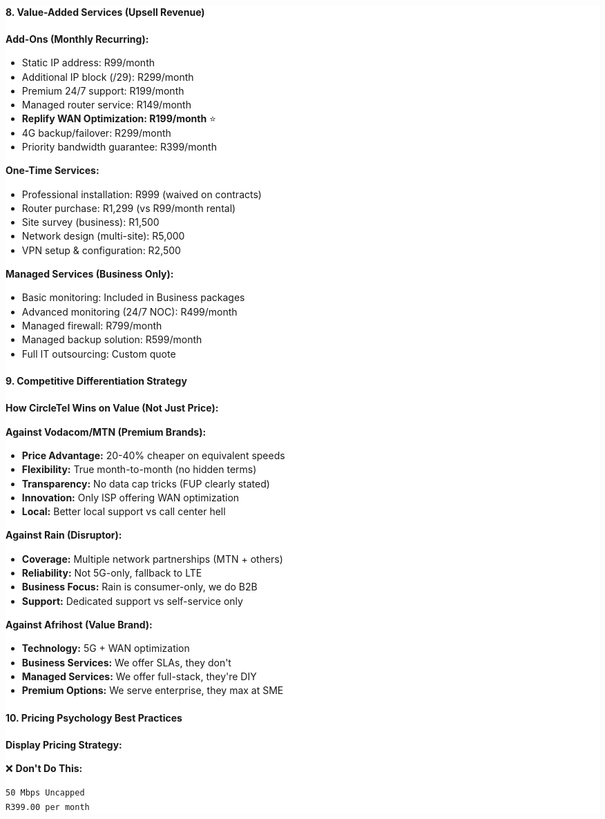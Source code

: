 #### 8. Value-Added Services (Upsell Revenue)

**Add-Ons (Monthly Recurring):**
- Static IP address: R99/month
- Additional IP block (/29): R299/month
- Premium 24/7 support: R199/month
- Managed router service: R149/month
- **Replify WAN Optimization: R199/month** ⭐
- 4G backup/failover: R299/month
- Priority bandwidth guarantee: R399/month

**One-Time Services:**
- Professional installation: R999 (waived on contracts)
- Router purchase: R1,299 (vs R99/month rental)
- Site survey (business): R1,500
- Network design (multi-site): R5,000
- VPN setup & configuration: R2,500

**Managed Services (Business Only):**
- Basic monitoring: Included in Business packages
- Advanced monitoring (24/7 NOC): R499/month
- Managed firewall: R799/month
- Managed backup solution: R599/month
- Full IT outsourcing: Custom quote

#### 9. Competitive Differentiation Strategy

**How CircleTel Wins on Value (Not Just Price):**

**Against Vodacom/MTN (Premium Brands):**
- **Price Advantage:** 20-40% cheaper on equivalent speeds
- **Flexibility:** True month-to-month (no hidden terms)
- **Transparency:** No data cap tricks (FUP clearly stated)
- **Innovation:** Only ISP offering WAN optimization
- **Local:** Better local support vs call center hell

**Against Rain (Disruptor):**
- **Coverage:** Multiple network partnerships (MTN + others)
- **Reliability:** Not 5G-only, fallback to LTE
- **Business Focus:** Rain is consumer-only, we do B2B
- **Support:** Dedicated support vs self-service only

**Against Afrihost (Value Brand):**
- **Technology:** 5G + WAN optimization
- **Business Services:** We offer SLAs, they don't
- **Managed Services:** We offer full-stack, they're DIY
- **Premium Options:** We serve enterprise, they max at SME

#### 10. Pricing Psychology Best Practices

**Display Pricing Strategy:**

❌ **Don't Do This:**
```
50 Mbps Uncapped
R399.00 per month
```
